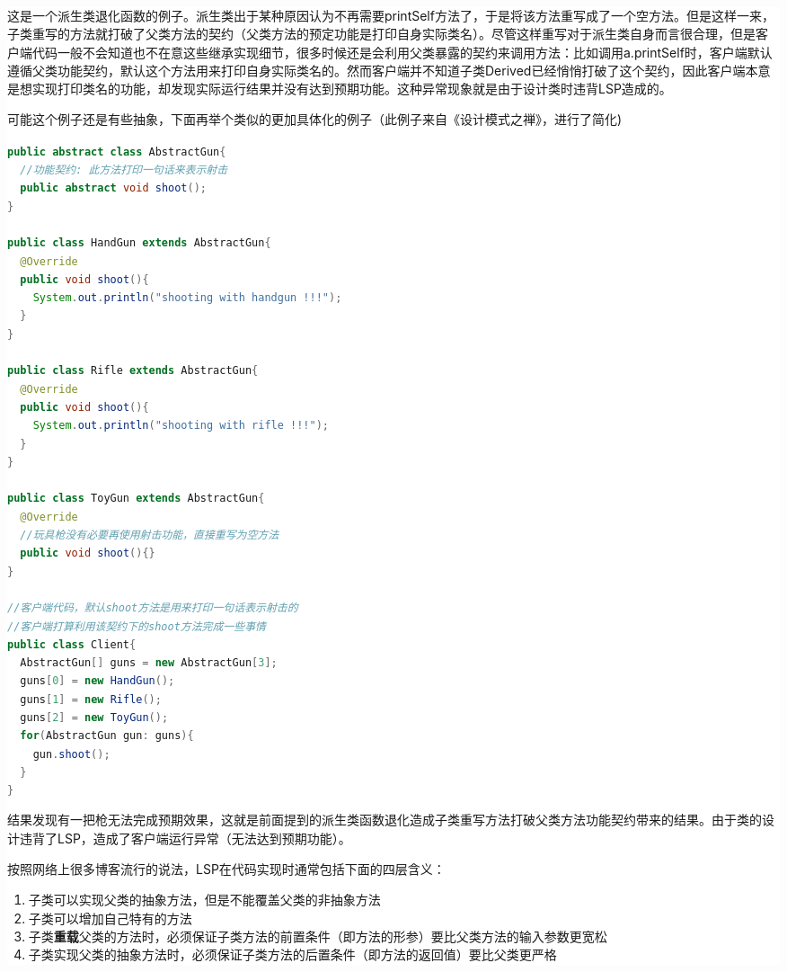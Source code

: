 这是一个派生类退化函数的例子。派生类出于某种原因认为不再需要printSelf方法了，于是将该方法重写成了一个空方法。但是这样一来，子类重写的方法就打破了父类方法的契约（父类方法的预定功能是打印自身实际类名）。尽管这样重写对于派生类自身而言很合理，但是客户端代码一般不会知道也不在意这些继承实现细节，很多时候还是会利用父类暴露的契约来调用方法：比如调用a.printSelf时，客户端默认遵循父类功能契约，默认这个方法用来打印自身实际类名的。然而客户端并不知道子类Derived已经悄悄打破了这个契约，因此客户端本意是想实现打印类名的功能，却发现实际运行结果并没有达到预期功能。这种异常现象就是由于设计类时违背LSP造成的。

可能这个例子还是有些抽象，下面再举个类似的更加具体化的例子（此例子来自《设计模式之禅》，进行了简化)

```java
public abstract class AbstractGun{
  //功能契约: 此方法打印一句话来表示射击
  public abstract void shoot();
}

public class HandGun extends AbstractGun{
  @Override
  public void shoot(){
    System.out.println("shooting with handgun !!!");
  }
} 

public class Rifle extends AbstractGun{
  @Override
  public void shoot(){
    System.out.println("shooting with rifle !!!");
  }
}

public class ToyGun extends AbstractGun{
  @Override
  //玩具枪没有必要再使用射击功能，直接重写为空方法
  public void shoot(){}
}

//客户端代码，默认shoot方法是用来打印一句话表示射击的
//客户端打算利用该契约下的shoot方法完成一些事情
public class Client{
  AbstractGun[] guns = new AbstractGun[3];
  guns[0] = new HandGun();
  guns[1] = new Rifle();
  guns[2] = new ToyGun();
  for(AbstractGun gun: guns){
    gun.shoot();
  }
}
```

结果发现有一把枪无法完成预期效果，这就是前面提到的派生类函数退化造成子类重写方法打破父类方法功能契约带来的结果。由于类的设计违背了LSP，造成了客户端运行异常（无法达到预期功能）。

按照网络上很多博客流行的说法，LSP在代码实现时通常包括下面的四层含义：

1. 子类可以实现父类的抽象方法，但是不能覆盖父类的非抽象方法
2. 子类可以增加自己特有的方法
3. 子类**重载**父类的方法时，必须保证子类方法的前置条件（即方法的形参）要比父类方法的输入参数更宽松
4. 子类实现父类的抽象方法时，必须保证子类方法的后置条件（即方法的返回值）要比父类更严格

